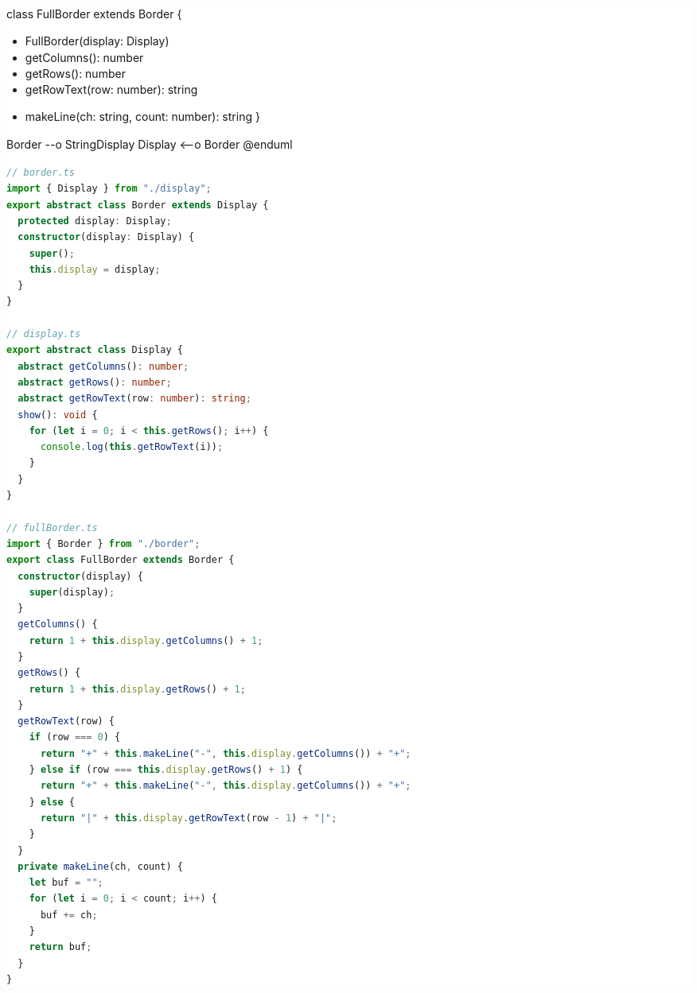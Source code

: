 class FullBorder extends Border {
  + FullBorder(display: Display)
  + getColumns(): number
  + getRows(): number
  + getRowText(row: number): string
  - makeLine(ch: string, count: number): string
}

Border --o StringDisplay
Display <--o Border
@enduml

```ts
// border.ts
import { Display } from "./display";
export abstract class Border extends Display {
  protected display: Display;
  constructor(display: Display) {
    super();
    this.display = display;
  }
}

// display.ts
export abstract class Display {
  abstract getColumns(): number;
  abstract getRows(): number;
  abstract getRowText(row: number): string;
  show(): void {
    for (let i = 0; i < this.getRows(); i++) {
      console.log(this.getRowText(i));
    }
  }
}

// fullBorder.ts
import { Border } from "./border";
export class FullBorder extends Border {
  constructor(display) {
    super(display);
  }
  getColumns() {
    return 1 + this.display.getColumns() + 1;
  }
  getRows() {
    return 1 + this.display.getRows() + 1;
  }
  getRowText(row) {
    if (row === 0) {
      return "+" + this.makeLine("-", this.display.getColumns()) + "+";
    } else if (row === this.display.getRows() + 1) {
      return "+" + this.makeLine("-", this.display.getColumns()) + "+";
    } else {
      return "|" + this.display.getRowText(row - 1) + "|";
    }
  }
  private makeLine(ch, count) {
    let buf = "";
    for (let i = 0; i < count; i++) {
      buf += ch;
    }
    return buf;
  }
}

```
